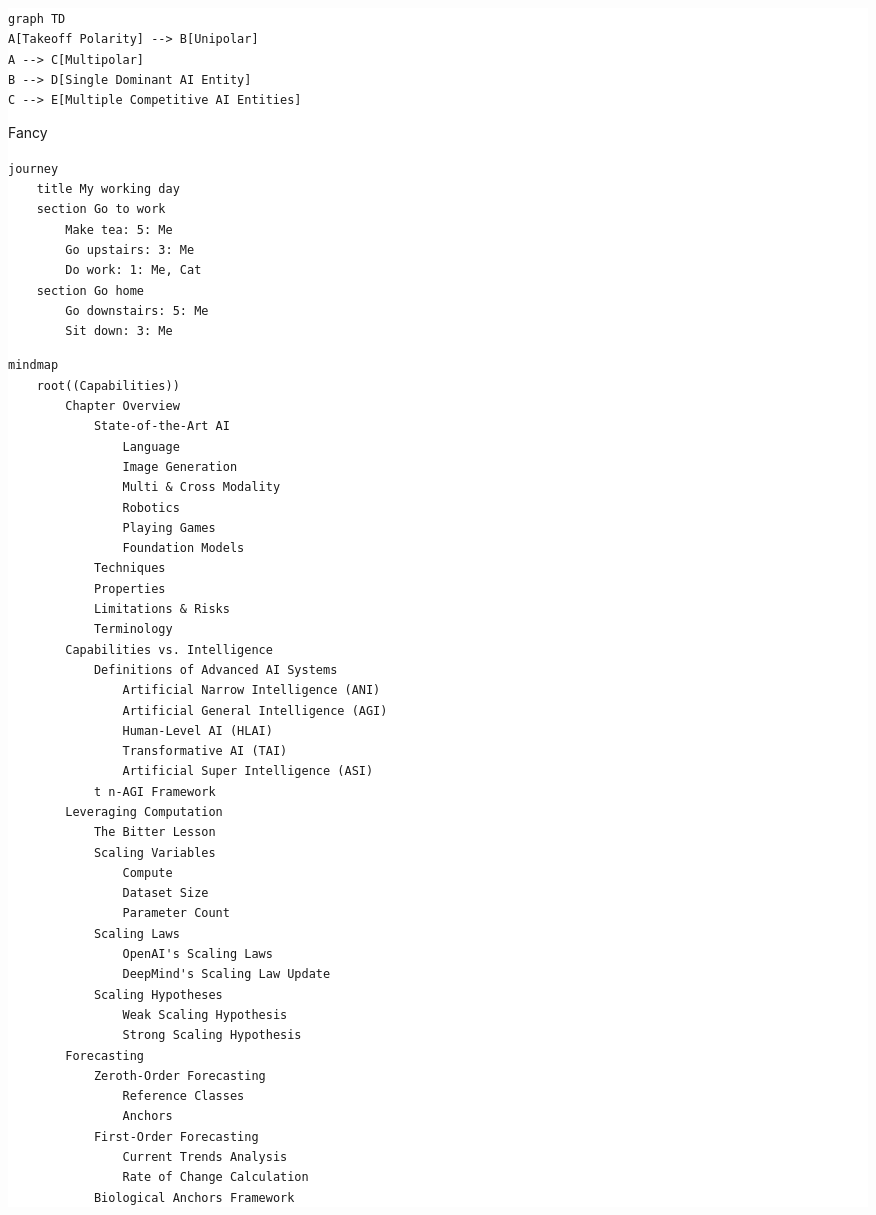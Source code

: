 ``` mermaid
graph TD
A[Takeoff Polarity] --> B[Unipolar]
A --> C[Multipolar]
B --> D[Single Dominant AI Entity]
C --> E[Multiple Competitive AI Entities]

```

Fancy

``` mermaid
journey
    title My working day
    section Go to work
        Make tea: 5: Me
        Go upstairs: 3: Me
        Do work: 1: Me, Cat
    section Go home
        Go downstairs: 5: Me
        Sit down: 3: Me
```

```mermaid
mindmap
    root((Capabilities))
        Chapter Overview
            State-of-the-Art AI
                Language
                Image Generation
                Multi & Cross Modality
                Robotics
                Playing Games
                Foundation Models
            Techniques
            Properties
            Limitations & Risks
            Terminology
        Capabilities vs. Intelligence
            Definitions of Advanced AI Systems
                Artificial Narrow Intelligence (ANI)
                Artificial General Intelligence (AGI)
                Human-Level AI (HLAI)
                Transformative AI (TAI)
                Artificial Super Intelligence (ASI)
            t n-AGI Framework
        Leveraging Computation
            The Bitter Lesson
            Scaling Variables
                Compute
                Dataset Size
                Parameter Count
            Scaling Laws
                OpenAI's Scaling Laws
                DeepMind's Scaling Law Update
            Scaling Hypotheses
                Weak Scaling Hypothesis
                Strong Scaling Hypothesis
        Forecasting
            Zeroth-Order Forecasting
                Reference Classes
                Anchors
            First-Order Forecasting
                Current Trends Analysis
                Rate of Change Calculation
            Biological Anchors Framework
```